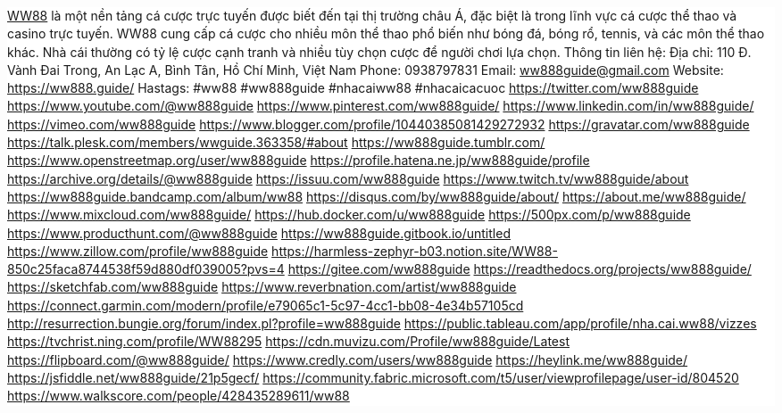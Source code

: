 <a href="https://ww888.guide/">WW88</a> là một nền tảng cá cược trực tuyến được biết đến tại thị trường châu Á, đặc biệt là trong lĩnh vực cá cược thể thao và casino trực tuyến. WW88 cung cấp cá cược cho nhiều môn thể thao phổ biến như bóng đá, bóng rổ, tennis, và các môn thể thao khác. Nhà cái thường có tỷ lệ cược cạnh tranh và nhiều tùy chọn cược để người chơi lựa chọn.
Thông tin liên hệ:
Địa chỉ: 110 Đ. Vành Đai Trong, An Lạc A, Bình Tân, Hồ Chí Minh, Việt Nam
Phone: 0938797831
Email: ww888guide@gmail.com
Website:
<a href="https://ww888.guide/">https://ww888.guide/</a>
Hastags: #ww88 #ww888guide #nhacaiww88 #nhacaicacuoc
<a href="https://twitter.com/ww888guide">https://twitter.com/ww888guide</a>
<a href="https://www.youtube.com/@ww888guide">https://www.youtube.com/@ww888guide</a>
<a href="https://www.pinterest.com/ww888guide/">https://www.pinterest.com/ww888guide/</a>
<a href="https://www.linkedin.com/in/ww888guide/">https://www.linkedin.com/in/ww888guide/</a>
<a href="https://vimeo.com/ww888guide">https://vimeo.com/ww888guide</a>
<a href="https://www.blogger.com/profile/10440385081429272932">https://www.blogger.com/profile/10440385081429272932</a>
<a href="https://gravatar.com/ww888guide">https://gravatar.com/ww888guide</a>
<a href="https://talk.plesk.com/members/wwguide.363358/#about">https://talk.plesk.com/members/wwguide.363358/#about</a>
<a href="https://ww888guide.tumblr.com/">https://ww888guide.tumblr.com/</a>
<a href="https://www.openstreetmap.org/user/ww888guide">https://www.openstreetmap.org/user/ww888guide</a>
<a href="https://profile.hatena.ne.jp/ww888guide/profile">https://profile.hatena.ne.jp/ww888guide/profile</a>
<a href="https://archive.org/details/@ww888guide">https://archive.org/details/@ww888guide</a>
<a href="https://issuu.com/ww888guide">https://issuu.com/ww888guide</a>
<a href="https://www.twitch.tv/ww888guide/about">https://www.twitch.tv/ww888guide/about</a>
<a href="https://ww888guide.bandcamp.com/album/ww88">https://ww888guide.bandcamp.com/album/ww88</a>
<a href="https://disqus.com/by/ww888guide/about/">https://disqus.com/by/ww888guide/about/</a>
<a href="https://about.me/ww888guide/">https://about.me/ww888guide/</a>
<a href="https://www.mixcloud.com/ww888guide/">https://www.mixcloud.com/ww888guide/</a>
<a href="https://hub.docker.com/u/ww888guide">https://hub.docker.com/u/ww888guide</a>
<a href="https://500px.com/p/ww888guide">https://500px.com/p/ww888guide</a>
<a href="https://www.producthunt.com/@ww888guide">https://www.producthunt.com/@ww888guide</a>
<a href="https://ww888guide.gitbook.io/untitled">https://ww888guide.gitbook.io/untitled</a>
<a href="https://www.zillow.com/profile/ww888guide">https://www.zillow.com/profile/ww888guide</a>
<a href="https://harmless-zephyr-b03.notion.site/WW88-850c25faca8744538f59d880df039005?pvs=4">https://harmless-zephyr-b03.notion.site/WW88-850c25faca8744538f59d880df039005?pvs=4</a>
<a href="https://gitee.com/ww888guide">https://gitee.com/ww888guide</a>
<a href="https://readthedocs.org/projects/ww888guide/">https://readthedocs.org/projects/ww888guide/</a>
<a href="https://sketchfab.com/ww888guide">https://sketchfab.com/ww888guide</a>
<a href="https://www.reverbnation.com/artist/ww888guide">https://www.reverbnation.com/artist/ww888guide</a>
<a href="https://connect.garmin.com/modern/profile/e79065c1-5c97-4cc1-bb08-4e34b57105cd">https://connect.garmin.com/modern/profile/e79065c1-5c97-4cc1-bb08-4e34b57105cd</a>
<a href="http://resurrection.bungie.org/forum/index.pl?profile=ww888guide">http://resurrection.bungie.org/forum/index.pl?profile=ww888guide</a>
<a href="https://public.tableau.com/app/profile/nha.cai.ww88/vizzes">https://public.tableau.com/app/profile/nha.cai.ww88/vizzes</a>
<a href="https://tvchrist.ning.com/profile/WW88295">https://tvchrist.ning.com/profile/WW88295</a>
<a href="https://cdn.muvizu.com/Profile/ww888guide/Latest">https://cdn.muvizu.com/Profile/ww888guide/Latest</a>
<a href="https://flipboard.com/@ww888guide/">https://flipboard.com/@ww888guide/</a>
<a href="https://www.credly.com/users/ww888guide">https://www.credly.com/users/ww888guide</a>
<a href="https://heylink.me/ww888guide/">https://heylink.me/ww888guide/</a>
<a href="https://jsfiddle.net/ww888guide/21p5gecf/">https://jsfiddle.net/ww888guide/21p5gecf/</a>
<a href="https://community.fabric.microsoft.com/t5/user/viewprofilepage/user-id/804520">https://community.fabric.microsoft.com/t5/user/viewprofilepage/user-id/804520</a>
<a href="https://www.walkscore.com/people/428435289611/ww88">https://www.walkscore.com/people/428435289611/ww88</a>